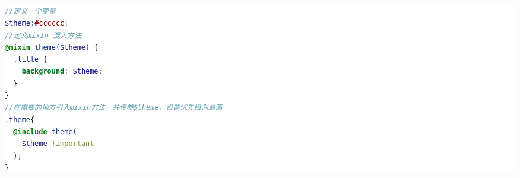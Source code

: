 ```scss
//定义一个变量
$theme:#cccccc;
//定义mixin 混入方法
@mixin theme($theme) {
  .title {
    background: $theme;
  }
}
//在需要的地方引入mixin方法，并传参$theme，设置优先级为最高
.theme{
  @include theme(
    $theme !important
  );
}
```